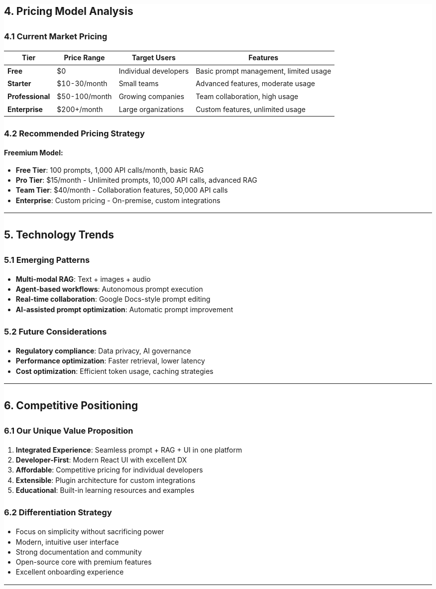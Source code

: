 
## 4. Pricing Model Analysis

### 4.1 Current Market Pricing

| Tier | Price Range | Target Users | Features |
|------|-------------|--------------|----------|
| **Free** | $0 | Individual developers | Basic prompt management, limited usage |
| **Starter** | $10-30/month | Small teams | Advanced features, moderate usage |
| **Professional** | $50-100/month | Growing companies | Team collaboration, high usage |
| **Enterprise** | $200+/month | Large organizations | Custom features, unlimited usage |

### 4.2 Recommended Pricing Strategy

**Freemium Model:**
- **Free Tier**: 100 prompts, 1,000 API calls/month, basic RAG
- **Pro Tier**: $15/month - Unlimited prompts, 10,000 API calls, advanced RAG
- **Team Tier**: $40/month - Collaboration features, 50,000 API calls
- **Enterprise**: Custom pricing - On-premise, custom integrations

---

## 5. Technology Trends

### 5.1 Emerging Patterns
- **Multi-modal RAG**: Text + images + audio
- **Agent-based workflows**: Autonomous prompt execution
- **Real-time collaboration**: Google Docs-style prompt editing
- **AI-assisted prompt optimization**: Automatic prompt improvement

### 5.2 Future Considerations
- **Regulatory compliance**: Data privacy, AI governance
- **Performance optimization**: Faster retrieval, lower latency
- **Cost optimization**: Efficient token usage, caching strategies

---

## 6. Competitive Positioning

### 6.1 Our Unique Value Proposition
1. **Integrated Experience**: Seamless prompt + RAG + UI in one platform
2. **Developer-First**: Modern React UI with excellent DX
3. **Affordable**: Competitive pricing for individual developers
4. **Extensible**: Plugin architecture for custom integrations
5. **Educational**: Built-in learning resources and examples

### 6.2 Differentiation Strategy
- Focus on simplicity without sacrificing power
- Modern, intuitive user interface
- Strong documentation and community
- Open-source core with premium features
- Excellent onboarding experience

---